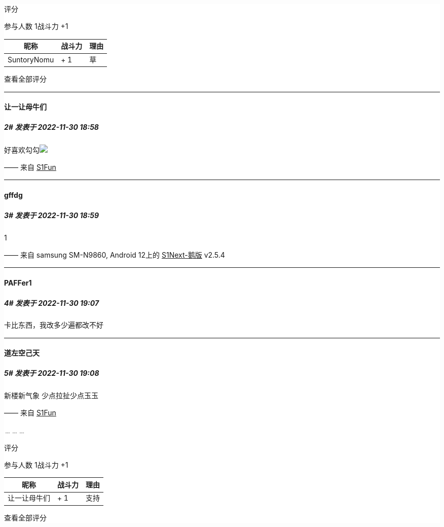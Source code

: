 评分

 参与人数 1战斗力 +1

|昵称|战斗力|理由|
|----|---|---|
| SuntoryNomu| + 1|草|

查看全部评分

*****

####  让一让母牛们  
##### 2#       发表于 2022-11-30 18:58

好喜欢勾勾<img src="https://static.saraba1st.com/image/smiley/face2017/075.png" referrerpolicy="no-referrer">

—— 来自 [S1Fun](https://s1fun.koalcat.com)

*****

####  gffdg  
##### 3#       发表于 2022-11-30 18:59

1

—— 来自 samsung SM-N9860, Android 12上的 [S1Next-鹅版](https://github.com/ykrank/S1-Next/releases) v2.5.4

*****

####  PAFFer1  
##### 4#       发表于 2022-11-30 19:07

卡比东西，我改多少遍都改不好

*****

####  道左空己天  
##### 5#       发表于 2022-11-30 19:08

新楼新气象 少点拉扯少点玉玉

—— 来自 [S1Fun](https://s1fun.koalcat.com)

﹍﹍﹍

评分

 参与人数 1战斗力 +1

|昵称|战斗力|理由|
|----|---|---|
| 让一让母牛们| + 1|支持|

查看全部评分
